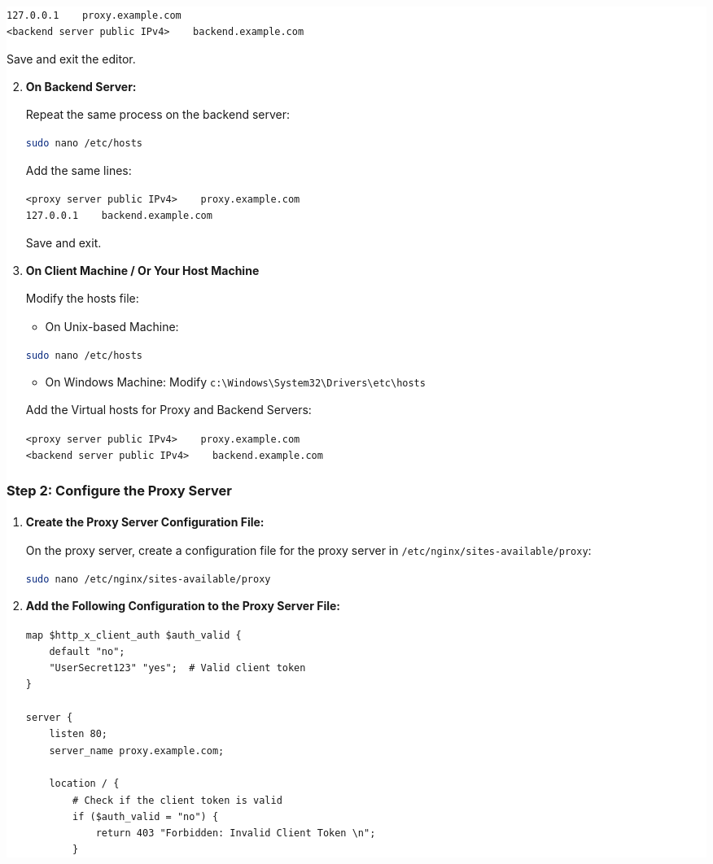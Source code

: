    ```hosts
   127.0.0.1    proxy.example.com
   <backend server public IPv4>    backend.example.com
   ```

   Save and exit the editor.

2. **On Backend Server:**

   Repeat the same process on the backend server:

   ```bash
   sudo nano /etc/hosts
   ```

   Add the same lines:

   ```hosts
   <proxy server public IPv4>    proxy.example.com
   127.0.0.1    backend.example.com
   ```

   Save and exit.

3. **On Client Machine / Or Your Host Machine**

    Modify the hosts file:
    - On Unix-based Machine:

    ```bash
   sudo nano /etc/hosts
   ```

    - On Windows Machine:
    Modify `c:\Windows\System32\Drivers\etc\hosts`

    Add the Virtual hosts for Proxy and Backend Servers:

    ```hosts
   <proxy server public IPv4>    proxy.example.com
   <backend server public IPv4>    backend.example.com
   ```


### Step 2: Configure the Proxy Server

1. **Create the Proxy Server Configuration File:**

   On the proxy server, create a configuration file for the proxy server in `/etc/nginx/sites-available/proxy`:

   ```bash
   sudo nano /etc/nginx/sites-available/proxy
   ```

2. **Add the Following Configuration to the Proxy Server File:**

   ```nginx
   map $http_x_client_auth $auth_valid {
       default "no";
       "UserSecret123" "yes";  # Valid client token
   }

   server {
       listen 80;
       server_name proxy.example.com;

       location / {
           # Check if the client token is valid
           if ($auth_valid = "no") {
               return 403 "Forbidden: Invalid Client Token \n";
           }

   ```